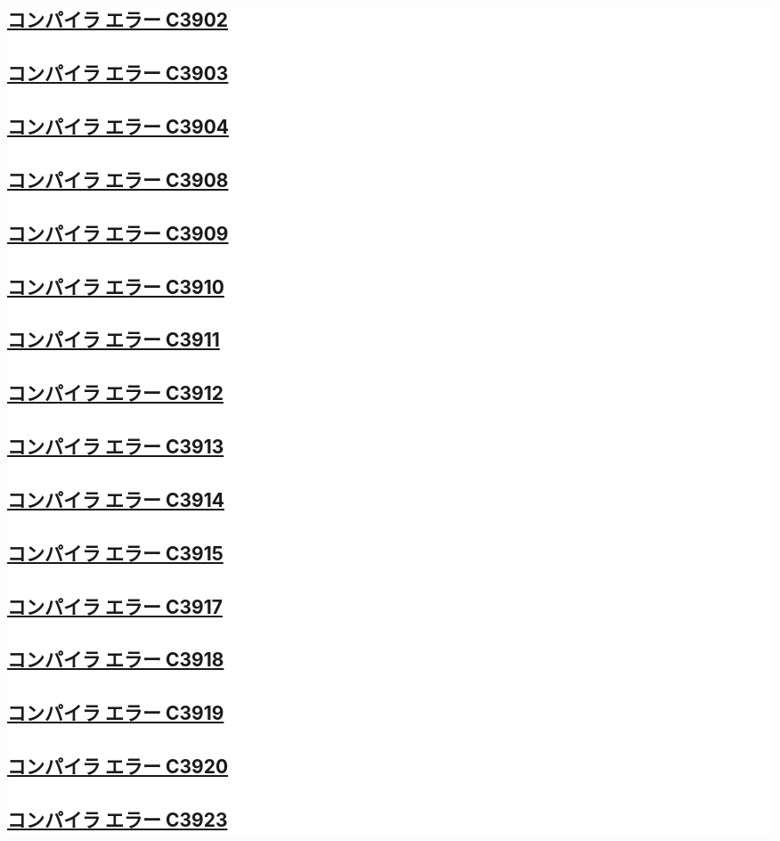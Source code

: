 ## [コンパイラ エラー C3902](compiler-error-c3902.md)
## [コンパイラ エラー C3903](compiler-error-c3903.md)
## [コンパイラ エラー C3904](compiler-error-c3904.md)
## [コンパイラ エラー C3908](compiler-error-c3908.md)
## [コンパイラ エラー C3909](compiler-error-c3909.md)
## [コンパイラ エラー C3910](compiler-error-c3910.md)
## [コンパイラ エラー C3911](compiler-error-c3911.md)
## [コンパイラ エラー C3912](compiler-error-c3912.md)
## [コンパイラ エラー C3913](compiler-error-c3913.md)
## [コンパイラ エラー C3914](compiler-error-c3914.md)
## [コンパイラ エラー C3915](compiler-error-c3915.md)
## [コンパイラ エラー C3917](compiler-error-c3917.md)
## [コンパイラ エラー C3918](compiler-error-c3918.md)
## [コンパイラ エラー C3919](compiler-error-c3919.md)
## [コンパイラ エラー C3920](compiler-error-c3920.md)
## [コンパイラ エラー C3923](compiler-error-c3923.md)

